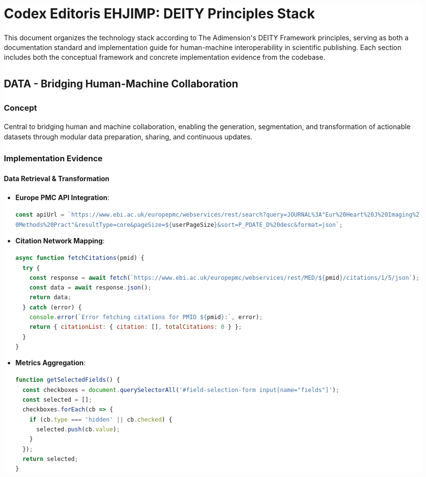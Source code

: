 # Codex Editoris EHJIMP: DEITY Principles Stack

This document organizes the technology stack according to The Adimension's DEITY Framework principles, serving as both a documentation standard and implementation guide for human-machine interoperability in scientific publishing. Each section includes both the conceptual framework and concrete implementation evidence from the codebase.

## DATA - Bridging Human-Machine Collaboration

### Concept
Central to bridging human and machine collaboration, enabling the generation, segmentation, and transformation of actionable datasets through modular data preparation, sharing, and continuous updates.

### Implementation Evidence

#### Data Retrieval & Transformation
- **Europe PMC API Integration**: 
  ```javascript
  const apiUrl = `https://www.ebi.ac.uk/europepmc/webservices/rest/search?query=JOURNAL%3A"Eur%20Heart%20J%20Imaging%20Methods%20Pract"&resultType=core&pageSize=${userPageSize}&sort=P_PDATE_D%20desc&format=json`;
  ```

- **Citation Network Mapping**:
  ```javascript
  async function fetchCitations(pmid) {
    try {
      const response = await fetch(`https://www.ebi.ac.uk/europepmc/webservices/rest/MED/${pmid}/citations/1/5/json`);
      const data = await response.json();
      return data;
    } catch (error) {
      console.error(`Error fetching citations for PMID ${pmid}:`, error);
      return { citationList: { citation: [], totalCitations: 0 } };
    }
  }
  ```

- **Metrics Aggregation**:
  ```javascript
  function getSelectedFields() {
    const checkboxes = document.querySelectorAll('#field-selection-form input[name="fields"]');
    const selected = [];
    checkboxes.forEach(cb => {
      if (cb.type === 'hidden' || cb.checked) {
        selected.push(cb.value);
      }
    });
    return selected;
  }
  ```

